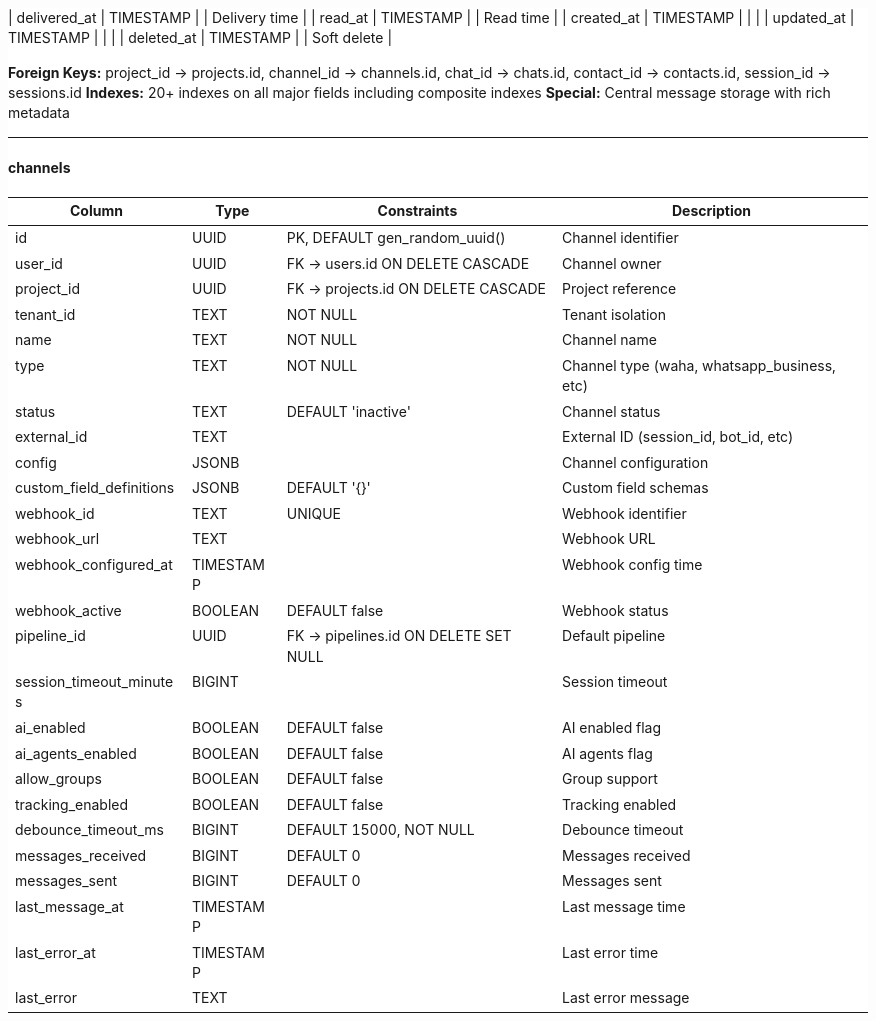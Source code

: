 | delivered_at | TIMESTAMP | | Delivery time |
| read_at | TIMESTAMP | | Read time |
| created_at | TIMESTAMP | | |
| updated_at | TIMESTAMP | | |
| deleted_at | TIMESTAMP | | Soft delete |

**Foreign Keys:** project_id → projects.id, channel_id → channels.id, chat_id → chats.id, contact_id → contacts.id, session_id → sessions.id
**Indexes:** 20+ indexes on all major fields including composite indexes
**Special:** Central message storage with rich metadata

---

#### **channels**
| Column | Type | Constraints | Description |
|--------|------|-------------|-------------|
| id | UUID | PK, DEFAULT gen_random_uuid() | Channel identifier |
| user_id | UUID | FK → users.id ON DELETE CASCADE | Channel owner |
| project_id | UUID | FK → projects.id ON DELETE CASCADE | Project reference |
| tenant_id | TEXT | NOT NULL | Tenant isolation |
| name | TEXT | NOT NULL | Channel name |
| type | TEXT | NOT NULL | Channel type (waha, whatsapp_business, etc) |
| status | TEXT | DEFAULT 'inactive' | Channel status |
| external_id | TEXT | | External ID (session_id, bot_id, etc) |
| config | JSONB | | Channel configuration |
| custom_field_definitions | JSONB | DEFAULT '{}' | Custom field schemas |
| webhook_id | TEXT | UNIQUE | Webhook identifier |
| webhook_url | TEXT | | Webhook URL |
| webhook_configured_at | TIMESTAMP | | Webhook config time |
| webhook_active | BOOLEAN | DEFAULT false | Webhook status |
| pipeline_id | UUID | FK → pipelines.id ON DELETE SET NULL | Default pipeline |
| session_timeout_minutes | BIGINT | | Session timeout |
| ai_enabled | BOOLEAN | DEFAULT false | AI enabled flag |
| ai_agents_enabled | BOOLEAN | DEFAULT false | AI agents flag |
| allow_groups | BOOLEAN | DEFAULT false | Group support |
| tracking_enabled | BOOLEAN | DEFAULT false | Tracking enabled |
| debounce_timeout_ms | BIGINT | DEFAULT 15000, NOT NULL | Debounce timeout |
| messages_received | BIGINT | DEFAULT 0 | Messages received |
| messages_sent | BIGINT | DEFAULT 0 | Messages sent |
| last_message_at | TIMESTAMP | | Last message time |
| last_error_at | TIMESTAMP | | Last error time |
| last_error | TEXT | | Last error message |